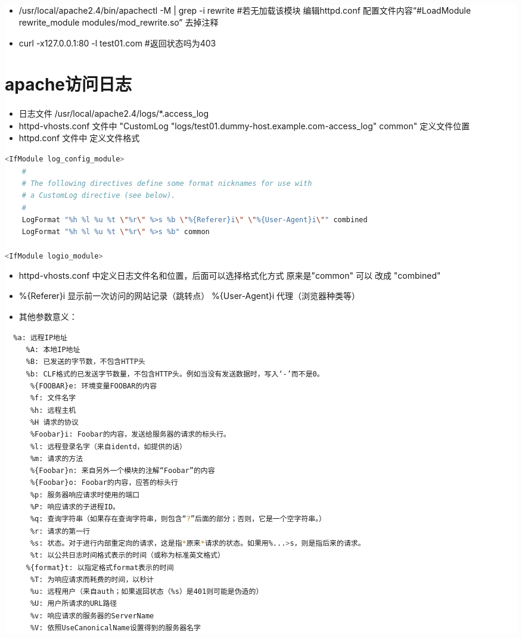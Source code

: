 * /usr/local/apache2.4/bin/apachectl -M | grep -i rewrite #若无加载该模块 编辑httpd.conf 配置文件内容“#LoadModule rewrite_module modules/mod_rewrite.so” 去掉注释

* curl -x127.0.0.1:80 -l test01.com #返回状态吗为403

# apache访问日志

* 日志文件 /usr/local/apache2.4/logs/*.access_log
* httpd-vhosts.conf 文件中 "CustomLog "logs/test01.dummy-host.example.com-access_log" common"  定义文件位置
* httpd.conf 文件中 定义文件格式

```BASH
<IfModule log_config_module>
    #
    # The following directives define some format nicknames for use with
    # a CustomLog directive (see below).
    #
    LogFormat "%h %l %u %t \"%r\" %>s %b \"%{Referer}i\" \"%{User-Agent}i\"" combined
    LogFormat "%h %l %u %t \"%r\" %>s %b" common

<IfModule logio_module>

```
* httpd-vhosts.conf 中定义日志文件名和位置，后面可以选择格式化方式 原来是"common" 可以 改成 "combined"
* %{Referer}i 显示前一次访问的网站记录（跳转点） %{User-Agent}i 代理（浏览器种类等）

* 其他参数意义：

```BASH
  %a: 远程IP地址  
     %A: 本地IP地址  
     %B: 已发送的字节数，不包含HTTP头  
     %b: CLF格式的已发送字节数量，不包含HTTP头。例如当没有发送数据时，写入‘-’而不是0。  
      %{FOOBAR}e: 环境变量FOOBAR的内容  
      %f: 文件名字  
      %h: 远程主机  
      %H 请求的协议  
      %Foobar}i: Foobar的内容，发送给服务器的请求的标头行。  
      %l: 远程登录名字（来自identd，如提供的话）  
      %m: 请求的方法  
      %{Foobar}n: 来自另外一个模块的注解“Foobar”的内容  
      %{Foobar}o: Foobar的内容，应答的标头行  
      %p: 服务器响应请求时使用的端口  
      %P: 响应请求的子进程ID。  
      %q: 查询字符串（如果存在查询字符串，则包含“?”后面的部分；否则，它是一个空字符串。）  
      %r: 请求的第一行  
      %s: 状态。对于进行内部重定向的请求，这是指*原来*请求的状态。如果用%...>s，则是指后来的请求。  
      %t: 以公共日志时间格式表示的时间（或称为标准英文格式）  
     %{format}t: 以指定格式format表示的时间  
      %T: 为响应请求而耗费的时间，以秒计  
      %u: 远程用户（来自auth；如果返回状态（%s）是401则可能是伪造的）  
      %U: 用户所请求的URL路径  
      %v: 响应请求的服务器的ServerName  
      %V: 依照UseCanonicalName设置得到的服务器名字  
```
